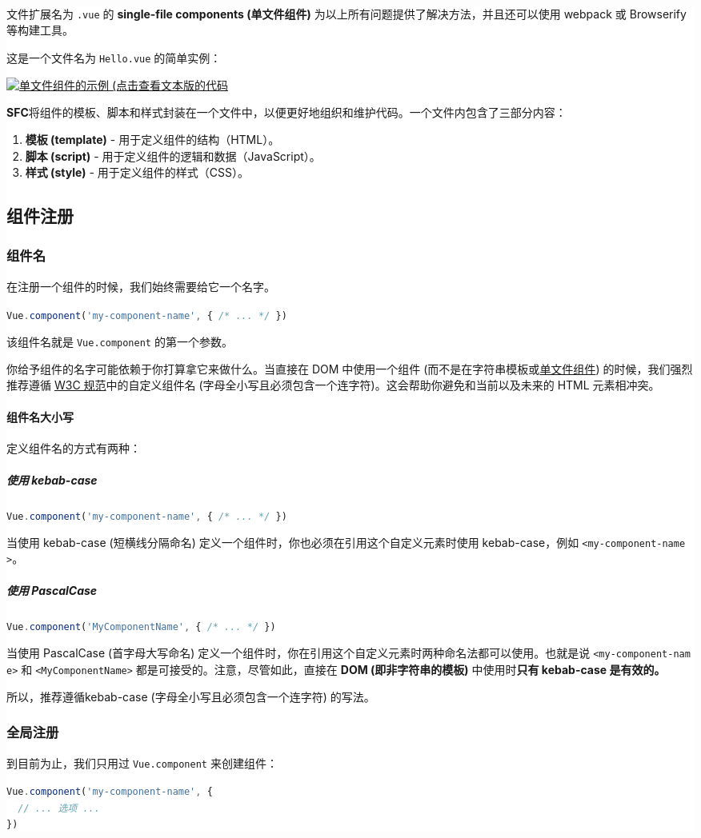 文件扩展名为 `.vue` 的 **single-file components (单文件组件)** 为以上所有问题提供了解决方法，并且还可以使用 webpack 或 Browserify 等构建工具。

这是一个文件名为 `Hello.vue` 的简单实例：

[![单文件组件的示例 (点击查看文本版的代码](https://v2.cn.vuejs.org/images/vue-component.png)](https://codesandbox.io/s/github/vuejs/v2.vuejs.org/tree/master/src/v2/examples/vue-20-single-file-components)

**SFC**将组件的模板、脚本和样式封装在一个文件中，以便更好地组织和维护代码。一个文件内包含了三部分内容：

1. **模板 (template)** - 用于定义组件的结构（HTML）。
2. **脚本 (script)** - 用于定义组件的逻辑和数据（JavaScript）。
3. **样式 (style)** - 用于定义组件的样式（CSS）。



## 组件注册

### 组件名

在注册一个组件的时候，我们始终需要给它一个名字。

```js
Vue.component('my-component-name', { /* ... */ })
```

该组件名就是 `Vue.component` 的第一个参数。

你给予组件的名字可能依赖于你打算拿它来做什么。当直接在 DOM 中使用一个组件 (而不是在字符串模板或[单文件组件](https://v2.cn.vuejs.org/v2/guide/single-file-components.html)) 的时候，我们强烈推荐遵循 [W3C 规范](https://html.spec.whatwg.org/multipage/custom-elements.html#valid-custom-element-name)中的自定义组件名 (字母全小写且必须包含一个连字符)。这会帮助你避免和当前以及未来的 HTML 元素相冲突。

#### 组件名大小写

定义组件名的方式有两种：

##### 使用 kebab-case

```js
Vue.component('my-component-name', { /* ... */ })
```

当使用 kebab-case (短横线分隔命名) 定义一个组件时，你也必须在引用这个自定义元素时使用 kebab-case，例如 `<my-component-name>`。

##### 使用 PascalCase

```js
Vue.component('MyComponentName', { /* ... */ })
```

当使用 PascalCase (首字母大写命名) 定义一个组件时，你在引用这个自定义元素时两种命名法都可以使用。也就是说 `<my-component-name>` 和 `<MyComponentName>` 都是可接受的。注意，尽管如此，直接在 **DOM (即非字符串的模板)** 中使用时**只有 kebab-case 是有效的。**

所以，推荐遵循kebab-case (字母全小写且必须包含一个连字符) 的写法。

### 全局注册

到目前为止，我们只用过 `Vue.component` 来创建组件：

```js
Vue.component('my-component-name', {
  // ... 选项 ...
})
```
